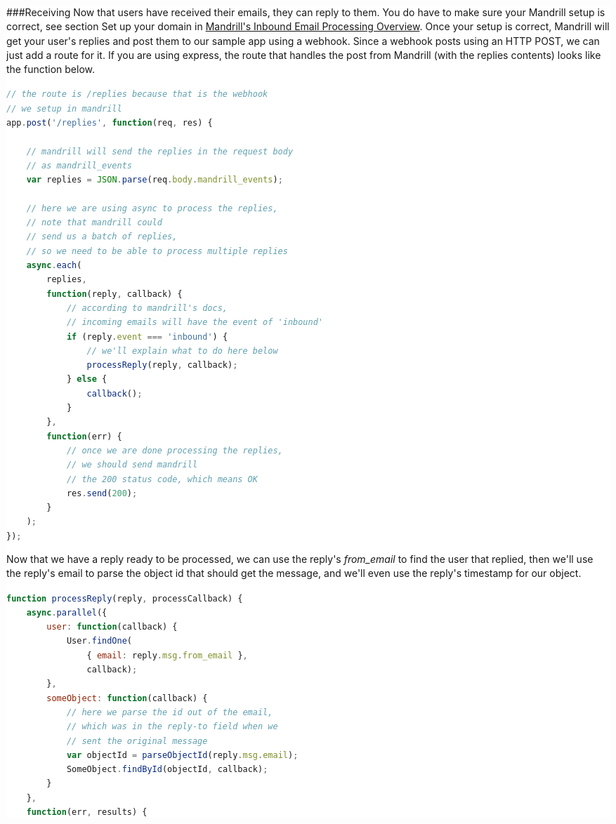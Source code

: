 ###Receiving
Now that users have received their emails, they can reply to them. You do have to make sure your Mandrill setup is correct, see section Set up your domain in [Mandrill's Inbound Email Processing Overview](http://help.mandrill.com/entries/21699367-Inbound-Email-Processing-Overview). Once your setup is correct, Mandrill will get your user's replies and post them to our sample app using a webhook. Since a webhook posts using an HTTP POST, we can just add a route for it. If you are using express, the route that handles the post from Mandrill (with the replies contents) looks like the function below.

```Javascript
// the route is /replies because that is the webhook 
// we setup in mandrill
app.post('/replies', function(req, res) {

	// mandrill will send the replies in the request body 
	// as mandrill_events
	var replies = JSON.parse(req.body.mandrill_events);  

	// here we are using async to process the replies, 
	// note that mandrill could 
	// send us a batch of replies, 
	// so we need to be able to process multiple replies
	async.each(  
		replies, 
		function(reply, callback) {
			// according to mandrill's docs, 
			// incoming emails will have the event of 'inbound'
			if (reply.event === 'inbound') { 
				// we'll explain what to do here below
				processReply(reply, callback);  
			} else {
				callback();
			}
		}, 
		function(err) {
			// once we are done processing the replies, 
			// we should send mandrill 
			// the 200 status code, which means OK
			res.send(200);  
		}
	);
});
```

Now that we have a reply ready to be processed, we can use the reply's *from_email* to find the user that replied, then we'll use the reply's email to parse the object id that should get the message, and we'll even use the reply's timestamp for our object.

```Javascript
function processReply(reply, processCallback) {
	async.parallel({
		user: function(callback) {
			User.findOne(
				{ email: reply.msg.from_email }, 
				callback);
		},
		someObject: function(callback) {
			// here we parse the id out of the email, 
			// which was in the reply-to field when we 
			// sent the original message
			var objectId = parseObjectId(reply.msg.email);
			SomeObject.findById(objectId, callback);
		}
	}, 
	function(err, results) {
```